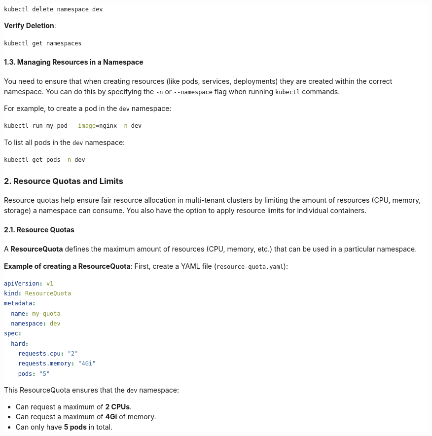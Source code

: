 ```bash
kubectl delete namespace dev
```

**Verify Deletion**:

```bash
kubectl get namespaces
```

#### **1.3. Managing Resources in a Namespace**

You need to ensure that when creating resources (like pods, services, deployments) they are created within the correct namespace. You can do this by specifying the `-n` or `--namespace` flag when running `kubectl` commands.

For example, to create a pod in the `dev` namespace:

```bash
kubectl run my-pod --image=nginx -n dev
```

To list all pods in the `dev` namespace:

```bash
kubectl get pods -n dev
```

### **2. Resource Quotas and Limits**

Resource quotas help ensure fair resource allocation in multi-tenant clusters by limiting the amount of resources (CPU, memory, storage) a namespace can consume. You also have the option to apply resource limits for individual containers.

#### **2.1. Resource Quotas**

A **ResourceQuota** defines the maximum amount of resources (CPU, memory, etc.) that can be used in a particular namespace.

**Example of creating a ResourceQuota**:
First, create a YAML file (`resource-quota.yaml`):

```yaml
apiVersion: v1
kind: ResourceQuota
metadata:
  name: my-quota
  namespace: dev
spec:
  hard:
    requests.cpu: "2"
    requests.memory: "4Gi"
    pods: "5"
```

This ResourceQuota ensures that the `dev` namespace:

* Can request a maximum of **2 CPUs**.
* Can request a maximum of **4Gi** of memory.
* Can only have **5 pods** in total.
